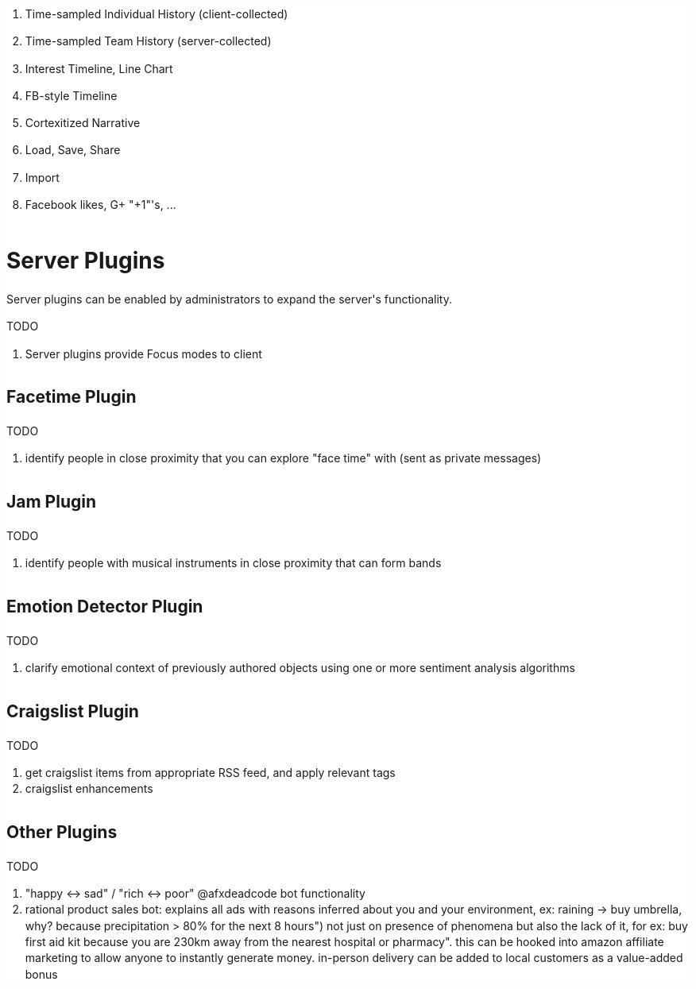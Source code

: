 1.  Time-sampled Individual History (client-collected)
1.  Time-sampled Team History (server-collected)

1.  Interest Timeline, Line Chart
1.  FB-style Timeline
1.  Cortexitized Narrative
1.  Load, Save, Share
1.  Import

1.  Facebook likes, G+ "+1"'s, ...

# Server Plugins

Server plugins can be enabled by administrators to expand the server's functionality.

TODO
    
1.  Server plugins provide Focus modes to client

## Facetime Plugin

TODO
    
1.  identify people in close proximity that you can explore "face time" with (sent as private messages)

## Jam Plugin

TODO
    
1.  identify people with musical instruments in close proximity that can form bands

## Emotion Detector Plugin

TODO
    
1.  clarify emotional context of previously authored objects using one or more sentiment analysis algorithms

## Craigslist Plugin

TODO
    
1.  get craigslist items from appropriate RSS feed, and apply relevant tags
1.  craigslist enhancements

## Other Plugins

TODO
    
1.  "happy <-\> sad" / "rich <-\> poor" @afxdeadcode bot functionality
1.  rational product sales bot: explains all ads with reasons inferred about you and your environment, ex: raining -\> buy umbrella, why? because precipitation \> 80% for the next 8 hours") not just on presence of phenomena but also the lack of it, for ex: buy first aid kit because you are 230km away from the nearest hospital or pharmacy".  this can be hooked into amazon affiliate marketing to allow anyone to instantly generate money. in-person delivery can be added to local customers as a value-added bonus
